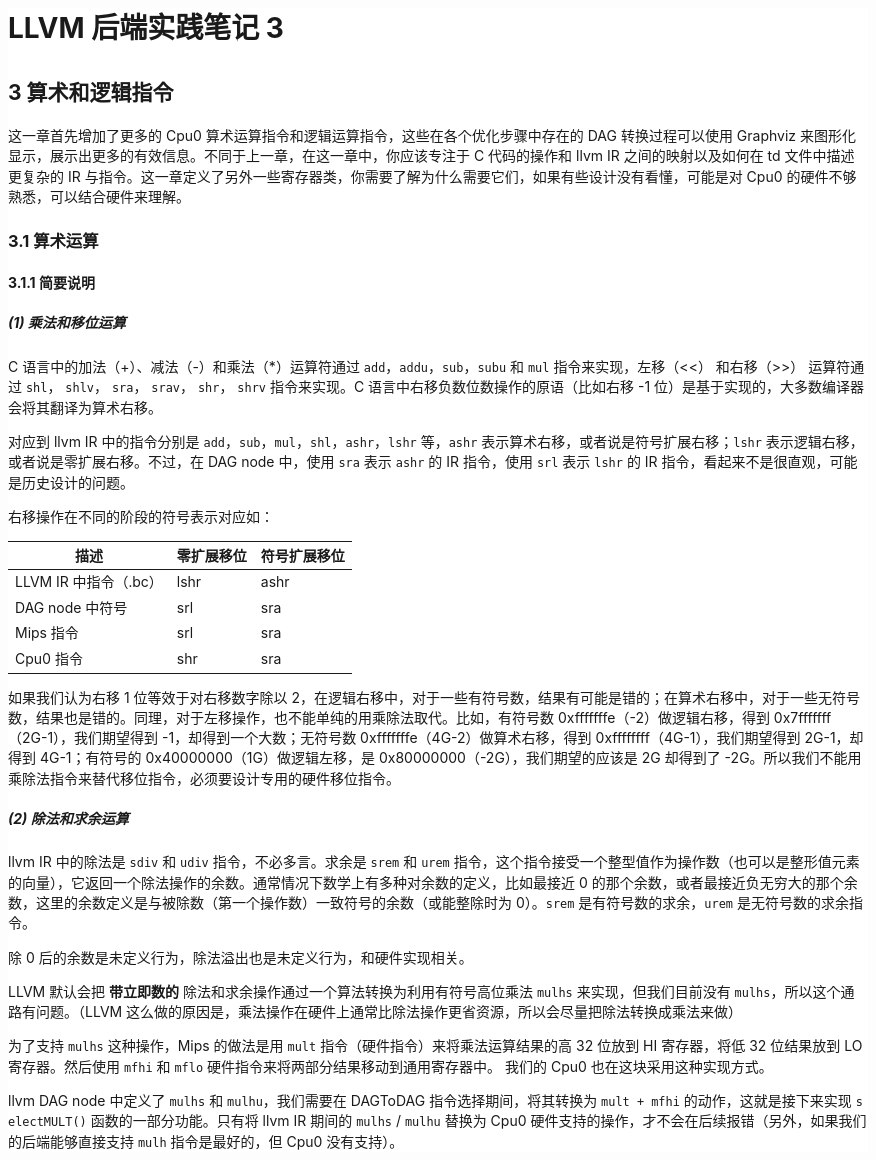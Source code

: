 # LLVM 后端实践笔记 3

## 3 算术和逻辑指令

这一章首先增加了更多的 Cpu0 算术运算指令和逻辑运算指令，这些在各个优化步骤中存在的 DAG 转换过程可以使用 Graphviz 来图形化显示，展示出更多的有效信息。不同于上一章，在这一章中，你应该专注于 C 代码的操作和 llvm IR 之间的映射以及如何在 td 文件中描述更复杂的 IR 与指令。这一章定义了另外一些寄存器类，你需要了解为什么需要它们，如果有些设计没有看懂，可能是对 Cpu0 的硬件不够熟悉，可以结合硬件来理解。

### 3.1 算术运算

#### 3.1.1 简要说明

#####  (1) 乘法和移位运算

C 语言中的加法（+）、减法（-）和乘法（*）运算符通过 `add`，`addu`，`sub`，`subu` 和 `mul` 指令来实现，左移（<<） 和右移（>>） 运算符通过 `shl`， `shlv`， `sra`， `srav`， `shr`， `shrv` 指令来实现。C 语言中右移负数位数操作的原语（比如右移 -1 位）是基于实现的，大多数编译器会将其翻译为算术右移。

对应到 llvm IR 中的指令分别是 `add`，`sub`，`mul`，`shl`，`ashr`，`lshr` 等，`ashr` 表示算术右移，或者说是符号扩展右移；`lshr` 表示逻辑右移，或者说是零扩展右移。不过，在 DAG node 中，使用 `sra` 表示 `ashr` 的 IR 指令，使用 `srl` 表示 `lshr` 的 IR 指令，看起来不是很直观，可能是历史设计的问题。

右移操作在不同的阶段的符号表示对应如：

| 描述                  | 零扩展移位 | 符号扩展移位 |
| --------------------- | ---------- | ------------ |
| LLVM IR 中指令（.bc） | lshr       | ashr         |
| DAG node 中符号       | srl        | sra          |
| Mips 指令             | srl        | sra          |
| Cpu0 指令             | shr        | sra          |

如果我们认为右移 1 位等效于对右移数字除以 2，在逻辑右移中，对于一些有符号数，结果有可能是错的；在算术右移中，对于一些无符号数，结果也是错的。同理，对于左移操作，也不能单纯的用乘除法取代。比如，有符号数 0xfffffffe（-2）做逻辑右移，得到 0x7fffffff（2G-1），我们期望得到 -1，却得到一个大数；无符号数 0xfffffffe（4G-2）做算术右移，得到 0xffffffff（4G-1），我们期望得到 2G-1，却得到 4G-1；有符号的 0x40000000（1G）做逻辑左移，是 0x80000000（-2G），我们期望的应该是 2G 却得到了 -2G。所以我们不能用乘除法指令来替代移位指令，必须要设计专用的硬件移位指令。

##### (2) 除法和求余运算

llvm IR 中的除法是 `sdiv` 和 `udiv` 指令，不必多言。求余是 `srem` 和 `urem` 指令，这个指令接受一个整型值作为操作数（也可以是整形值元素的向量），它返回一个除法操作的余数。通常情况下数学上有多种对余数的定义，比如最接近 0 的那个余数，或者最接近负无穷大的那个余数，这里的余数定义是与被除数（第一个操作数）一致符号的余数（或能整除时为 0）。`srem` 是有符号数的求余，`urem` 是无符号数的求余指令。

除 0 后的余数是未定义行为，除法溢出也是未定义行为，和硬件实现相关。

LLVM 默认会把 **带立即数的** 除法和求余操作通过一个算法转换为利用有符号高位乘法 `mulhs` 来实现，但我们目前没有 `mulhs`，所以这个通路有问题。（LLVM 这么做的原因是，乘法操作在硬件上通常比除法操作更省资源，所以会尽量把除法转换成乘法来做）

为了支持 `mulhs` 这种操作，Mips 的做法是用 `mult` 指令（硬件指令）来将乘法运算结果的高 32 位放到 HI 寄存器，将低 32 位结果放到 LO 寄存器。然后使用 `mfhi` 和 `mflo` 硬件指令来将两部分结果移动到通用寄存器中。 我们的 Cpu0 也在这块采用这种实现方式。

llvm DAG node 中定义了 `mulhs` 和 `mulhu`，我们需要在 DAGToDAG 指令选择期间，将其转换为 `mult + mfhi` 的动作，这就是接下来实现 `selectMULT()` 函数的一部分功能。只有将 llvm IR 期间的 `mulhs` / `mulhu` 替换为 Cpu0 硬件支持的操作，才不会在后续报错（另外，如果我们的后端能够直接支持 `mulh` 指令是最好的，但 Cpu0 没有支持）。
